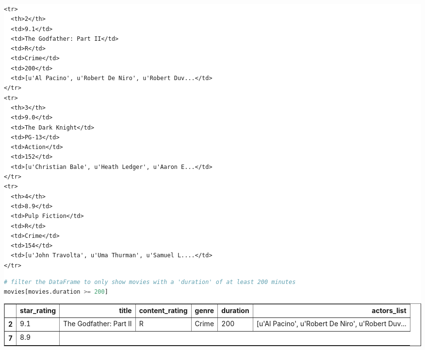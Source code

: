     <tr>
      <th>2</th>
      <td>9.1</td>
      <td>The Godfather: Part II</td>
      <td>R</td>
      <td>Crime</td>
      <td>200</td>
      <td>[u'Al Pacino', u'Robert De Niro', u'Robert Duv...</td>
    </tr>
    <tr>
      <th>3</th>
      <td>9.0</td>
      <td>The Dark Knight</td>
      <td>PG-13</td>
      <td>Action</td>
      <td>152</td>
      <td>[u'Christian Bale', u'Heath Ledger', u'Aaron E...</td>
    </tr>
    <tr>
      <th>4</th>
      <td>8.9</td>
      <td>Pulp Fiction</td>
      <td>R</td>
      <td>Crime</td>
      <td>154</td>
      <td>[u'John Travolta', u'Uma Thurman', u'Samuel L....</td>
    </tr>
  </tbody>
</table>
</div>




```python
# filter the DataFrame to only show movies with a 'duration' of at least 200 minutes
movies[movies.duration >= 200]
```




<div>
<table border="1" class="dataframe">
  <thead>
    <tr style="text-align: right;">
      <th></th>
      <th>star_rating</th>
      <th>title</th>
      <th>content_rating</th>
      <th>genre</th>
      <th>duration</th>
      <th>actors_list</th>
    </tr>
  </thead>
  <tbody>
    <tr>
      <th>2</th>
      <td>9.1</td>
      <td>The Godfather: Part II</td>
      <td>R</td>
      <td>Crime</td>
      <td>200</td>
      <td>[u'Al Pacino', u'Robert De Niro', u'Robert Duv...</td>
    </tr>
    <tr>
      <th>7</th>
      <td>8.9</td>